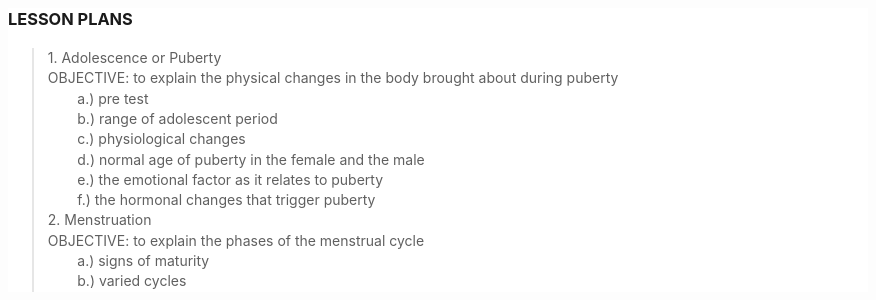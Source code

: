 </dt>
</dt>
</dt>
</dt>
</dt>
</dt>
</dl>
</blockquote>
<h3>
LESSON PLANS
</h3>
<blockquote>
<dl>
<dt>
1. Adolescence or Puberty
<dt>
OBJECTIVE: to explain the physical changes in the body brought about during puberty
<dt>
<font color="#ffffff" style="visibility:hidden;">
____
</font>
a.) pre test
<dt>
<font color="#ffffff" style="visibility:hidden;">
____
</font>
b.) range of adolescent period
<dt>
<font color="#ffffff" style="visibility:hidden;">
____
</font>
c.) physiological changes
<dt>
<font color="#ffffff" style="visibility:hidden;">
____
</font>
d.) normal age of puberty in the female and the male
<dt>
<font color="#ffffff" style="visibility:hidden;">
____
</font>
e.) the emotional factor as it relates to puberty
<dt>
<font color="#ffffff" style="visibility:hidden;">
____
</font>
f.) the hormonal changes that trigger puberty
<dt>
2. Menstruation
<dt>
OBJECTIVE: to explain the phases of the menstrual cycle
<dt>
<font color="#ffffff" style="visibility:hidden;">
____
</font>
a.) signs of maturity
<dt>
<font color="#ffffff" style="visibility:hidden;">
____
</font>
b.) varied cycles
<dt>